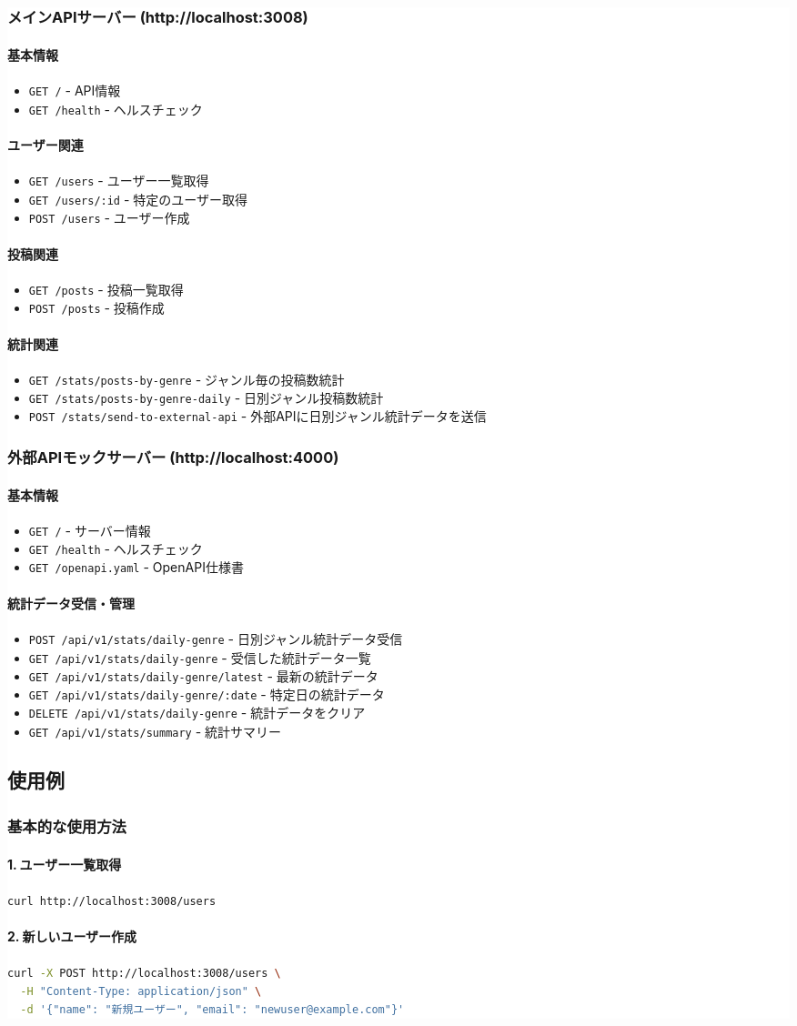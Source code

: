 ### メインAPIサーバー (http://localhost:3008)

#### 基本情報
- `GET /` - API情報
- `GET /health` - ヘルスチェック

#### ユーザー関連
- `GET /users` - ユーザー一覧取得
- `GET /users/:id` - 特定のユーザー取得
- `POST /users` - ユーザー作成

#### 投稿関連
- `GET /posts` - 投稿一覧取得
- `POST /posts` - 投稿作成

#### 統計関連
- `GET /stats/posts-by-genre` - ジャンル毎の投稿数統計
- `GET /stats/posts-by-genre-daily` - 日別ジャンル投稿数統計
- `POST /stats/send-to-external-api` - 外部APIに日別ジャンル統計データを送信

### 外部APIモックサーバー (http://localhost:4000)

#### 基本情報
- `GET /` - サーバー情報
- `GET /health` - ヘルスチェック
- `GET /openapi.yaml` - OpenAPI仕様書

#### 統計データ受信・管理
- `POST /api/v1/stats/daily-genre` - 日別ジャンル統計データ受信
- `GET /api/v1/stats/daily-genre` - 受信した統計データ一覧
- `GET /api/v1/stats/daily-genre/latest` - 最新の統計データ
- `GET /api/v1/stats/daily-genre/:date` - 特定日の統計データ
- `DELETE /api/v1/stats/daily-genre` - 統計データをクリア
- `GET /api/v1/stats/summary` - 統計サマリー

## 使用例

### 基本的な使用方法

#### 1. ユーザー一覧取得
```bash
curl http://localhost:3008/users
```

#### 2. 新しいユーザー作成
```bash
curl -X POST http://localhost:3008/users \
  -H "Content-Type: application/json" \
  -d '{"name": "新規ユーザー", "email": "newuser@example.com"}'
```
